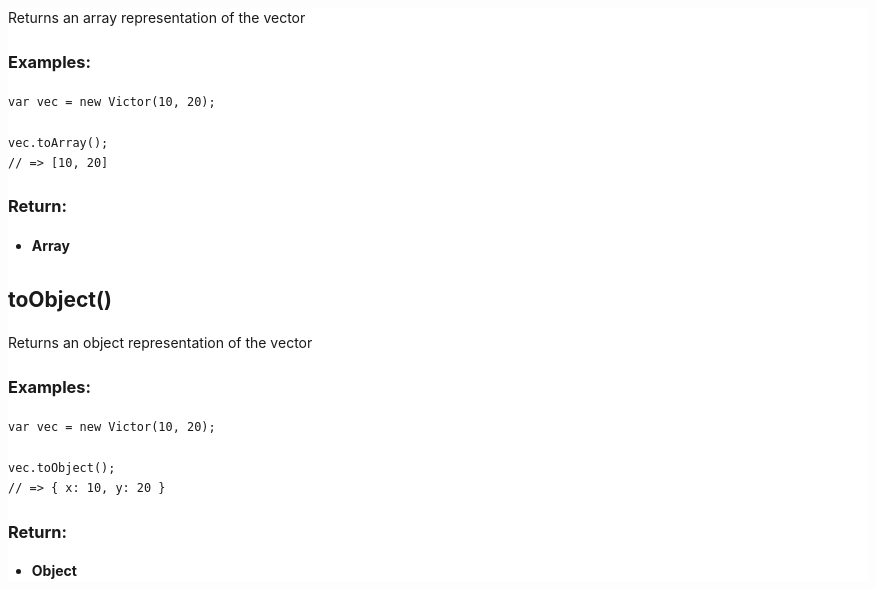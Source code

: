 Returns an array representation of the vector

### Examples:
    var vec = new Victor(10, 20);

    vec.toArray();
    // => [10, 20]

### Return:

* **Array** 

## toObject()

Returns an object representation of the vector

### Examples:
    var vec = new Victor(10, 20);

    vec.toObject();
    // => { x: 10, y: 20 }

### Return:

* **Object** 



